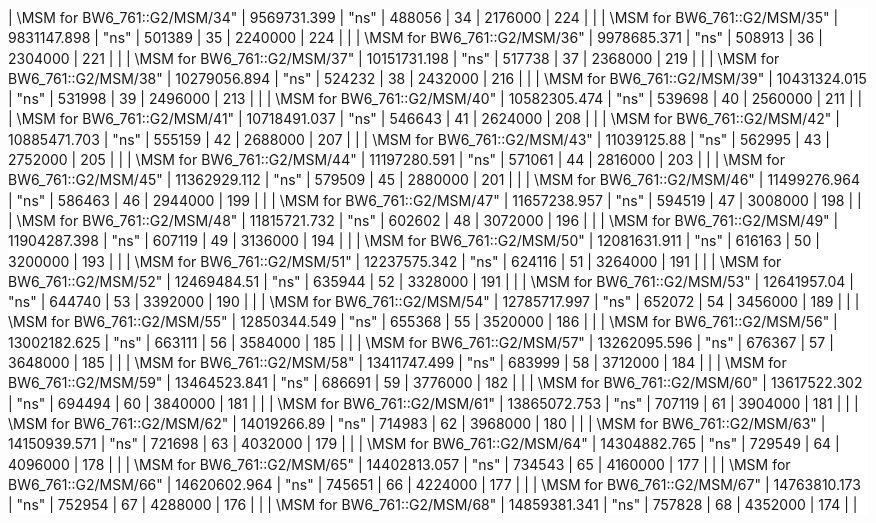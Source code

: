 | \MSM for BW6_761::G2/MSM/34\"                                              | 9569731.399        | \"ns\"   | 488056  | 34        | 2176000   | 224      |              |
| \MSM for BW6_761::G2/MSM/35\"                                              | 9831147.898        | \"ns\"   | 501389  | 35        | 2240000   | 224      |              |
| \MSM for BW6_761::G2/MSM/36\"                                              | 9978685.371        | \"ns\"   | 508913  | 36        | 2304000   | 221      |              |
| \MSM for BW6_761::G2/MSM/37\"                                              | 10151731.198       | \"ns\"   | 517738  | 37        | 2368000   | 219      |              |
| \MSM for BW6_761::G2/MSM/38\"                                              | 10279056.894       | \"ns\"   | 524232  | 38        | 2432000   | 216      |              |
| \MSM for BW6_761::G2/MSM/39\"                                              | 10431324.015       | \"ns\"   | 531998  | 39        | 2496000   | 213      |              |
| \MSM for BW6_761::G2/MSM/40\"                                              | 10582305.474       | \"ns\"   | 539698  | 40        | 2560000   | 211      |              |
| \MSM for BW6_761::G2/MSM/41\"                                              | 10718491.037       | \"ns\"   | 546643  | 41        | 2624000   | 208      |              |
| \MSM for BW6_761::G2/MSM/42\"                                              | 10885471.703       | \"ns\"   | 555159  | 42        | 2688000   | 207      |              |
| \MSM for BW6_761::G2/MSM/43\"                                              | 11039125.88        | \"ns\"   | 562995  | 43        | 2752000   | 205      |              |
| \MSM for BW6_761::G2/MSM/44\"                                              | 11197280.591       | \"ns\"   | 571061  | 44        | 2816000   | 203      |              |
| \MSM for BW6_761::G2/MSM/45\"                                              | 11362929.112       | \"ns\"   | 579509  | 45        | 2880000   | 201      |              |
| \MSM for BW6_761::G2/MSM/46\"                                              | 11499276.964       | \"ns\"   | 586463  | 46        | 2944000   | 199      |              |
| \MSM for BW6_761::G2/MSM/47\"                                              | 11657238.957       | \"ns\"   | 594519  | 47        | 3008000   | 198      |              |
| \MSM for BW6_761::G2/MSM/48\"                                              | 11815721.732       | \"ns\"   | 602602  | 48        | 3072000   | 196      |              |
| \MSM for BW6_761::G2/MSM/49\"                                              | 11904287.398       | \"ns\"   | 607119  | 49        | 3136000   | 194      |              |
| \MSM for BW6_761::G2/MSM/50\"                                              | 12081631.911       | \"ns\"   | 616163  | 50        | 3200000   | 193      |              |
| \MSM for BW6_761::G2/MSM/51\"                                              | 12237575.342       | \"ns\"   | 624116  | 51        | 3264000   | 191      |              |
| \MSM for BW6_761::G2/MSM/52\"                                              | 12469484.51        | \"ns\"   | 635944  | 52        | 3328000   | 191      |              |
| \MSM for BW6_761::G2/MSM/53\"                                              | 12641957.04        | \"ns\"   | 644740  | 53        | 3392000   | 190      |              |
| \MSM for BW6_761::G2/MSM/54\"                                              | 12785717.997       | \"ns\"   | 652072  | 54        | 3456000   | 189      |              |
| \MSM for BW6_761::G2/MSM/55\"                                              | 12850344.549       | \"ns\"   | 655368  | 55        | 3520000   | 186      |              |
| \MSM for BW6_761::G2/MSM/56\"                                              | 13002182.625       | \"ns\"   | 663111  | 56        | 3584000   | 185      |              |
| \MSM for BW6_761::G2/MSM/57\"                                              | 13262095.596       | \"ns\"   | 676367  | 57        | 3648000   | 185      |              |
| \MSM for BW6_761::G2/MSM/58\"                                              | 13411747.499       | \"ns\"   | 683999  | 58        | 3712000   | 184      |              |
| \MSM for BW6_761::G2/MSM/59\"                                              | 13464523.841       | \"ns\"   | 686691  | 59        | 3776000   | 182      |              |
| \MSM for BW6_761::G2/MSM/60\"                                              | 13617522.302       | \"ns\"   | 694494  | 60        | 3840000   | 181      |              |
| \MSM for BW6_761::G2/MSM/61\"                                              | 13865072.753       | \"ns\"   | 707119  | 61        | 3904000   | 181      |              |
| \MSM for BW6_761::G2/MSM/62\"                                              | 14019266.89        | \"ns\"   | 714983  | 62        | 3968000   | 180      |              |
| \MSM for BW6_761::G2/MSM/63\"                                              | 14150939.571       | \"ns\"   | 721698  | 63        | 4032000   | 179      |              |
| \MSM for BW6_761::G2/MSM/64\"                                              | 14304882.765       | \"ns\"   | 729549  | 64        | 4096000   | 178      |              |
| \MSM for BW6_761::G2/MSM/65\"                                              | 14402813.057       | \"ns\"   | 734543  | 65        | 4160000   | 177      |              |
| \MSM for BW6_761::G2/MSM/66\"                                              | 14620602.964       | \"ns\"   | 745651  | 66        | 4224000   | 177      |              |
| \MSM for BW6_761::G2/MSM/67\"                                              | 14763810.173       | \"ns\"   | 752954  | 67        | 4288000   | 176      |              |
| \MSM for BW6_761::G2/MSM/68\"                                              | 14859381.341       | \"ns\"   | 757828  | 68        | 4352000   | 174      |              |